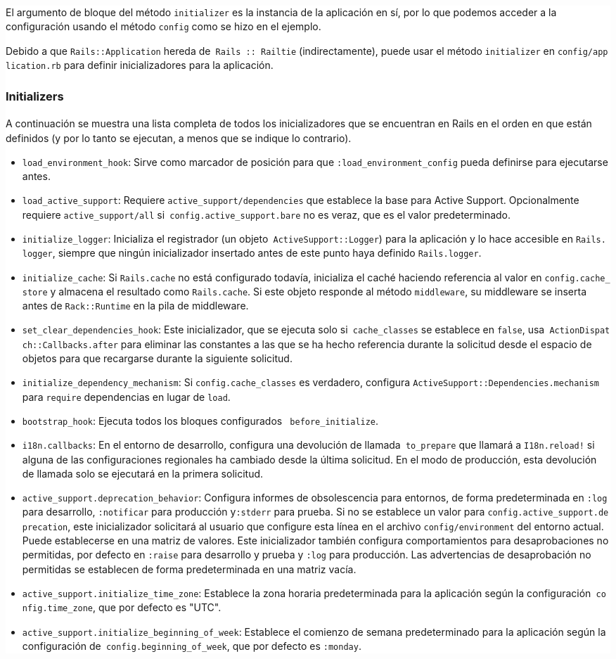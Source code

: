 El argumento de bloque del método `initializer` es la instancia de la aplicación en sí, por lo que podemos acceder a la configuración usando el método `config` como se hizo en el ejemplo.

Debido a que `Rails::Application` hereda de` Rails :: Railtie` (indirectamente), puede usar el método `initializer` en `config/application.rb` para definir inicializadores para la aplicación.

### Initializers

A continuación se muestra una lista completa de todos los inicializadores que se encuentran en Rails en el orden en que están definidos (y por lo tanto se ejecutan, a menos que se indique lo contrario).

* `load_environment_hook`: Sirve como marcador de posición para que `:load_environment_config` pueda definirse para ejecutarse antes.

* `load_active_support`: Requiere `active_support/dependencies` que establece la base para Active Support. Opcionalmente requiere `active_support/all` si` config.active_support.bare` no es veraz, que es el valor predeterminado.

* `initialize_logger`: Inicializa el registrador (un objeto` ActiveSupport::Logger`) para la aplicación y lo hace accesible en `Rails.logger`, siempre que ningún inicializador insertado antes de este punto haya definido `Rails.logger`.

* `initialize_cache`: Si `Rails.cache` no está configurado todavía, inicializa el caché haciendo referencia al valor en `config.cache_store` y almacena el resultado como `Rails.cache`. Si este objeto responde al método `middleware`, su middleware se inserta antes de `Rack::Runtime` en la pila de middleware.

* `set_clear_dependencies_hook`: Este inicializador, que se ejecuta solo si` cache_classes` se establece en `false`, usa` ActionDispatch::Callbacks.after` para eliminar las constantes a las que se ha hecho referencia durante la solicitud desde el espacio de objetos para que recargarse durante la siguiente solicitud.

* `initialize_dependency_mechanism`: Si `config.cache_classes` es verdadero, configura `ActiveSupport::Dependencies.mechanism` para `require` dependencias en lugar de `load`.

* `bootstrap_hook`: Ejecuta todos los bloques configurados ` before_initialize`.

* `i18n.callbacks`: En el entorno de desarrollo, configura una devolución de llamada` to_prepare` que llamará a `I18n.reload!` si alguna de las configuraciones regionales ha cambiado desde la última solicitud. En el modo de producción, esta devolución de llamada solo se ejecutará en la primera solicitud.

* `active_support.deprecation_behavior`: Configura informes de obsolescencia para entornos, de forma predeterminada en `:log` para desarrollo, `:notificar` para producción y`:stderr` para prueba. Si no se establece un valor para `config.active_support.deprecation`, este inicializador solicitará al usuario que configure esta línea en el archivo `config/environment` del entorno actual. Puede establecerse en una matriz de valores. Este inicializador también configura comportamientos para desaprobaciones no permitidas, por defecto en `:raise` para desarrollo y prueba y `:log` para producción. Las advertencias de desaprobación no permitidas se establecen de forma predeterminada en una matriz vacía.

* `active_support.initialize_time_zone`: Establece la zona horaria predeterminada para la aplicación según la configuración` config.time_zone`, que por defecto es "UTC".

* `active_support.initialize_beginning_of_week`: Establece el comienzo de semana predeterminado para la aplicación según la configuración de` config.beginning_of_week`, que por defecto es `:monday`.
